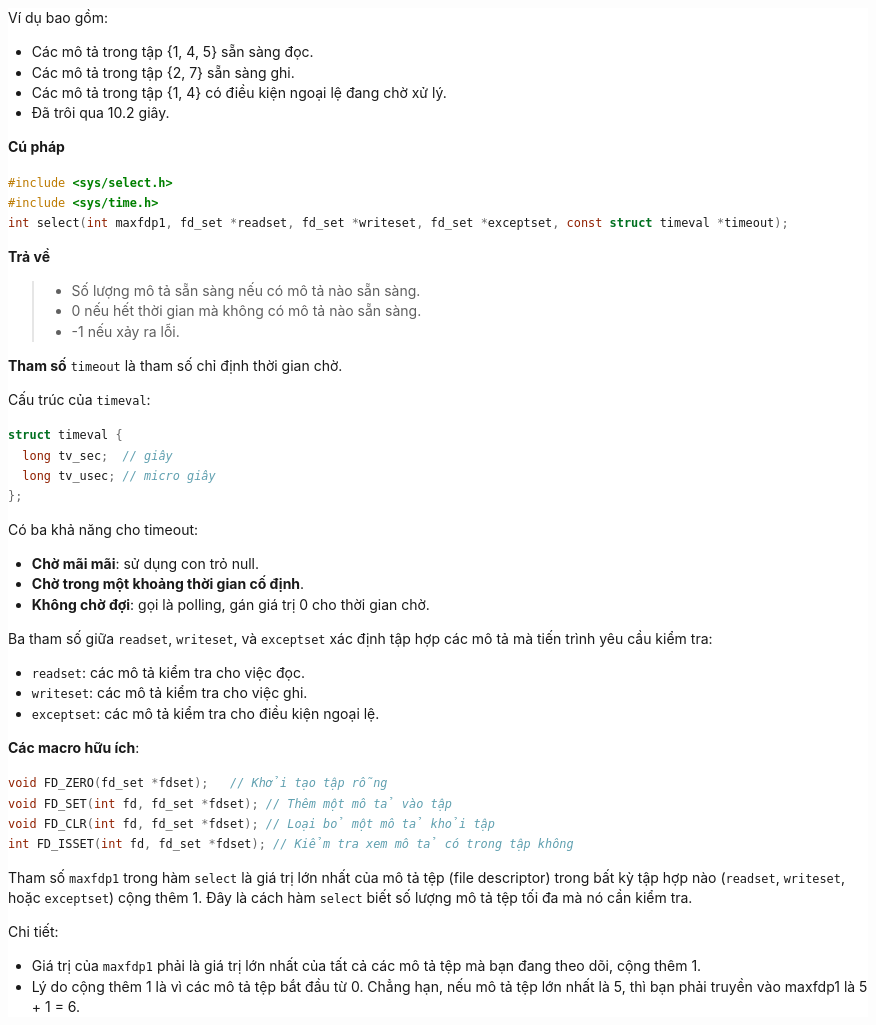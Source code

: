 Ví dụ bao gồm:
- Các mô tả trong tập {1, 4, 5} sẵn sàng đọc.
- Các mô tả trong tập {2, 7} sẵn sàng ghi.
- Các mô tả trong tập {1, 4} có điều kiện ngoại lệ đang chờ xử lý.
- Đã trôi qua 10.2 giây.

**Cú pháp**
```c
#include <sys/select.h>
#include <sys/time.h>
int select(int maxfdp1, fd_set *readset, fd_set *writeset, fd_set *exceptset, const struct timeval *timeout);
```

**Trả về**
> - Số lượng mô tả sẵn sàng nếu có mô tả nào sẵn sàng.
> - 0 nếu hết thời gian mà không có mô tả nào sẵn sàng.
> - -1 nếu xảy ra lỗi.

**Tham số**
`timeout` là tham số chỉ định thời gian chờ.

Cấu trúc của `timeval`:
```c
struct timeval {
  long tv_sec;  // giây
  long tv_usec; // micro giây
};
```
Có ba khả năng cho timeout:
- **Chờ mãi mãi**: sử dụng con trỏ null.
- **Chờ trong một khoảng thời gian cố định**.
- **Không chờ đợi**: gọi là polling, gán giá trị 0 cho thời gian chờ.

Ba tham số giữa `readset`, `writeset`, và `exceptset` xác định tập hợp các mô tả mà tiến trình yêu cầu kiểm tra:
- `readset`: các mô tả kiểm tra cho việc đọc.
- `writeset`: các mô tả kiểm tra cho việc ghi.
- `exceptset`: các mô tả kiểm tra cho điều kiện ngoại lệ.

**Các macro hữu ích**:
```c
void FD_ZERO(fd_set *fdset);   // Khởi tạo tập rỗng
void FD_SET(int fd, fd_set *fdset); // Thêm một mô tả vào tập
void FD_CLR(int fd, fd_set *fdset); // Loại bỏ một mô tả khỏi tập
int FD_ISSET(int fd, fd_set *fdset); // Kiểm tra xem mô tả có trong tập không
```

Tham số `maxfdp1` trong hàm `select` là giá trị lớn nhất của mô tả tệp (file descriptor) trong bất kỳ tập hợp nào (`readset`, `writeset`, hoặc `exceptset`) cộng thêm 1. Đây là cách hàm `select` biết số lượng mô tả tệp tối đa mà nó cần kiểm tra.

Chi tiết:
- Giá trị của `maxfdp1` phải là giá trị lớn nhất của tất cả các mô tả tệp mà bạn đang theo dõi, cộng thêm 1.
- Lý do cộng thêm 1 là vì các mô tả tệp bắt đầu từ 0. Chẳng hạn, nếu mô tả tệp lớn nhất là 5, thì bạn phải truyền vào maxfdp1 là 5 + 1 = 6.
